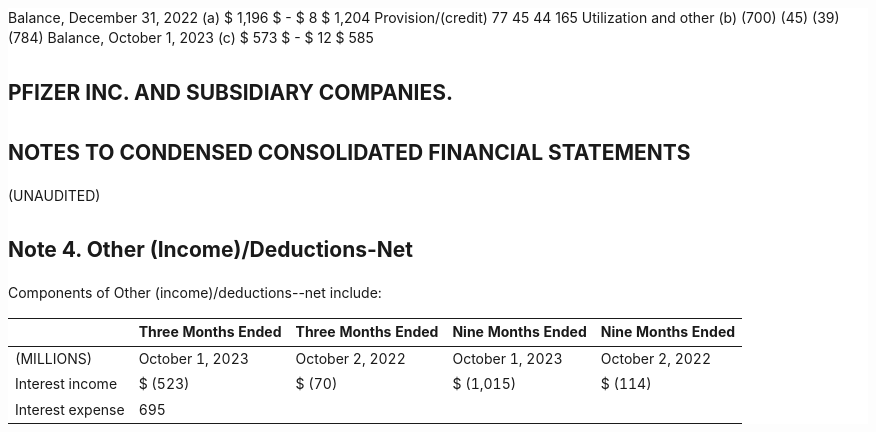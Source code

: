 <tbody>
<tr>
<td>Balance, December 31, 2022 (a)</td>
<td>$ 1,196</td>
<td>$ -</td>
<td>$ 8</td>
<td>$ 1,204</td>
</tr>
<tr>
<td>Provision/(credit)</td>
<td>77</td>
<td>45</td>
<td>44</td>
<td>165</td>
</tr>
<tr>
<td>Utilization and other (b)</td>
<td>(700)</td>
<td>(45)</td>
<td>(39)</td>
<td>(784)</td>
</tr>
<tr>
<td>Balance, October 1, 2023 (c)</td>
<td>$ 573</td>
<td>$ -</td>
<td>$ 12</td>
<td>$ 585</td>
</tr>
</tbody>
</table>
<h2>PFIZER INC. AND SUBSIDIARY COMPANIES.</h2>
<h2>NOTES TO CONDENSED CONSOLIDATED FINANCIAL STATEMENTS</h2>
<p>(UNAUDITED)</p>
<h2>Note 4. Other (Income)/Deductions-Net</h2>
<p>Components of Other (income)/deductions--net include:</p>
<table>
<thead>
<tr>
<th></th>
<th>Three Months Ended</th>
<th>Three Months Ended</th>
<th>Nine Months Ended</th>
<th>Nine Months Ended</th>
</tr>
</thead>
<tbody>
<tr>
<td>(MILLIONS)</td>
<td>October 1, 2023</td>
<td>October 2, 2022</td>
<td>October 1, 2023</td>
<td>October 2, 2022</td>
</tr>
<tr>
<td>Interest income</td>
<td>$ (523)</td>
<td>$ (70)</td>
<td>$ (1,015)</td>
<td>$ (114)</td>
</tr>
<tr>
<td>Interest expense</td>
<td>695</td>